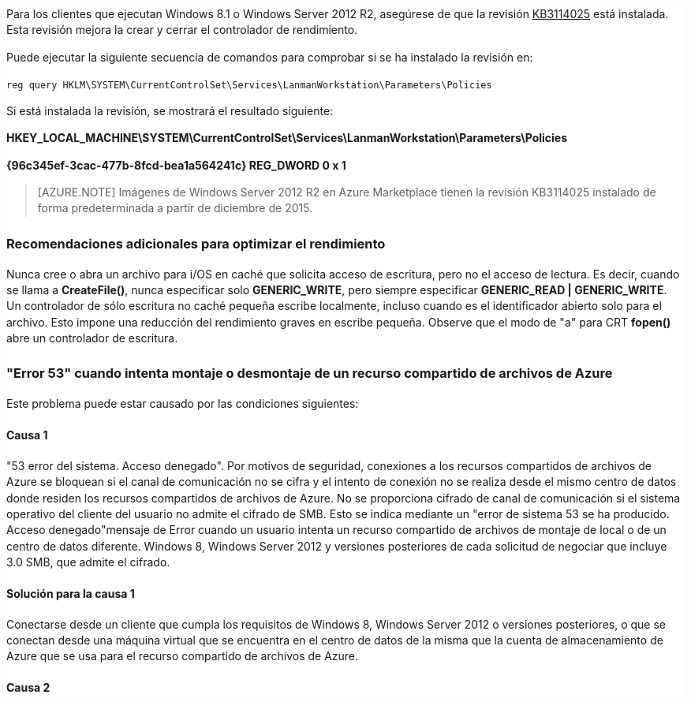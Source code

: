 Para los clientes que ejecutan Windows 8.1 o Windows Server 2012 R2, asegúrese de que la revisión [KB3114025](https://support.microsoft.com/kb/3114025) está instalada. Esta revisión mejora la crear y cerrar el controlador de rendimiento.

Puede ejecutar la siguiente secuencia de comandos para comprobar si se ha instalado la revisión en:

`reg query HKLM\SYSTEM\CurrentControlSet\Services\LanmanWorkstation\Parameters\Policies`

Si está instalada la revisión, se mostrará el resultado siguiente:

**HKEY_LOCAL_MACHINE\SYSTEM\CurrentControlSet\Services\LanmanWorkstation\Parameters\Policies**

**{96c345ef-3cac-477b-8fcd-bea1a564241c} REG_DWORD 0 x 1**

> [AZURE.NOTE]  Imágenes de Windows Server 2012 R2 en Azure Marketplace tienen la revisión KB3114025 instalado de forma predeterminada a partir de diciembre de 2015.

<a id="additional"></a>
### <a name="additional-recommendations-to-optimize-performance"></a>Recomendaciones adicionales para optimizar el rendimiento

Nunca cree o abra un archivo para i/OS en caché que solicita acceso de escritura, pero no el acceso de lectura. Es decir, cuando se llama a **CreateFile()**, nunca especificar solo **GENERIC_WRITE**, pero siempre especificar **GENERIC_READ | GENERIC_WRITE**. Un controlador de sólo escritura no caché pequeña escribe localmente, incluso cuando es el identificador abierto solo para el archivo. Esto impone una reducción del rendimiento graves en escribe pequeña. Observe que el modo de "a" para CRT **fopen()** abre un controlador de escritura.

<a id="error53"></a>
### <a name="error-53-when-you-try-to-mount-or-unmount-an-azure-file-share"></a>"Error 53" cuando intenta montaje o desmontaje de un recurso compartido de archivos de Azure

Este problema puede estar causado por las condiciones siguientes:

#### <a name="cause-1"></a>Causa 1

"53 error del sistema. Acceso denegado". Por motivos de seguridad, conexiones a los recursos compartidos de archivos de Azure se bloquean si el canal de comunicación no se cifra y el intento de conexión no se realiza desde el mismo centro de datos donde residen los recursos compartidos de archivos de Azure. No se proporciona cifrado de canal de comunicación si el sistema operativo del cliente del usuario no admite el cifrado de SMB. Esto se indica mediante un "error de sistema 53 se ha producido. Acceso denegado"mensaje de Error cuando un usuario intenta un recurso compartido de archivos de montaje de local o de un centro de datos diferente. Windows 8, Windows Server 2012 y versiones posteriores de cada solicitud de negociar que incluye 3.0 SMB, que admite el cifrado.

#### <a name="solution-for-cause-1"></a>Solución para la causa 1

Conectarse desde un cliente que cumpla los requisitos de Windows 8, Windows Server 2012 o versiones posteriores, o que se conectan desde una máquina virtual que se encuentra en el centro de datos de la misma que la cuenta de almacenamiento de Azure que se usa para el recurso compartido de archivos de Azure.

#### <a name="cause-2"></a>Causa 2
